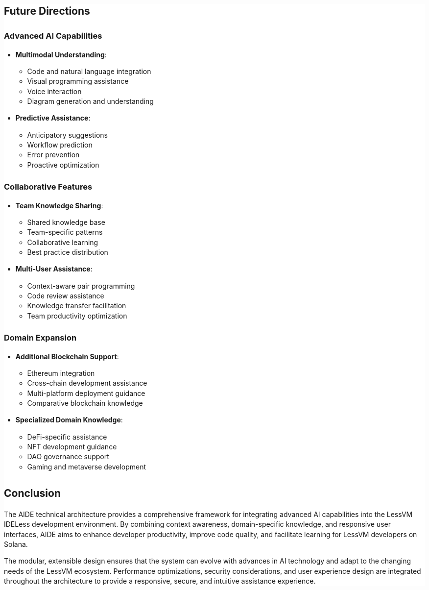 ## Future Directions

### Advanced AI Capabilities

- **Multimodal Understanding**:
  - Code and natural language integration
  - Visual programming assistance
  - Voice interaction
  - Diagram generation and understanding

- **Predictive Assistance**:
  - Anticipatory suggestions
  - Workflow prediction
  - Error prevention
  - Proactive optimization

### Collaborative Features

- **Team Knowledge Sharing**:
  - Shared knowledge base
  - Team-specific patterns
  - Collaborative learning
  - Best practice distribution

- **Multi-User Assistance**:
  - Context-aware pair programming
  - Code review assistance
  - Knowledge transfer facilitation
  - Team productivity optimization

### Domain Expansion

- **Additional Blockchain Support**:
  - Ethereum integration
  - Cross-chain development assistance
  - Multi-platform deployment guidance
  - Comparative blockchain knowledge

- **Specialized Domain Knowledge**:
  - DeFi-specific assistance
  - NFT development guidance
  - DAO governance support
  - Gaming and metaverse development

## Conclusion

The AIDE technical architecture provides a comprehensive framework for integrating advanced AI capabilities into the LessVM IDELess development environment. By combining context awareness, domain-specific knowledge, and responsive user interfaces, AIDE aims to enhance developer productivity, improve code quality, and facilitate learning for LessVM developers on Solana.

The modular, extensible design ensures that the system can evolve with advances in AI technology and adapt to the changing needs of the LessVM ecosystem. Performance optimizations, security considerations, and user experience design are integrated throughout the architecture to provide a responsive, secure, and intuitive assistance experience.